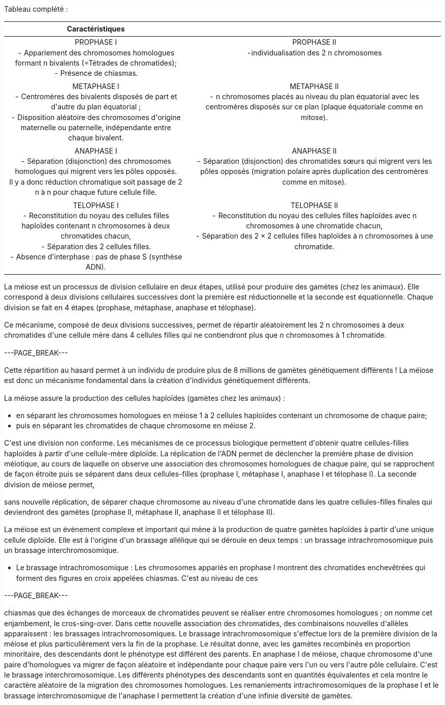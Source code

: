 Tableau complété :

| Caractéristiques |  |
| :--: | :--: |
| PROPHASE I <br> - Appariement des chromosomes homologues formant n bivalents (=Tétrades de chromatides); <br> - Présence de chiasmas. | PROPHASE II <br> -individualisation des 2 n chromosomes |
| METAPHASE I <br> - Centromères des bivalents disposés de part et d'autre du plan équatorial ; <br> - Disposition aléatoire des chromosomes d'origine maternelle ou paternelle, indépendante entre chaque bivalent. | METAPHASE II <br> - n chromosomes placés au niveau du plan équatorial avec les centromères disposés sur ce plan (plaque équatoriale comme en mitose). |
| ANAPHASE I <br> - Séparation (disjonction) des chromosomes homologues qui migrent vers les pôles opposés. <br> Il y a donc réduction chromatique soit passage de 2 n à n pour chaque future cellule fille. | ANAPHASE II <br> - Séparation (disjonction) des chromatides sœurs qui migrent vers les pôles opposés (migration polaire après duplication des centromères comme en mitose). |
| TELOPHASE I <br> - Reconstitution du noyau des cellules filles haploïdes contenant n chromosomes à deux chromatides chacun, <br> - Séparation des 2 cellules filles. <br> - Absence d'interphase : pas de phase S (synthèse ADN). | TELOPHASE II <br> - Reconstitution du noyau des cellules filles haploïdes avec n chromosomes à une chromatide chacun, <br> - Séparation des $2 \times 2$ cellules filles haploïdes à n chromosomes à une chromatide. |

La méiose est un processus de division cellulaire en deux étapes, utilisé pour produire des gamètes (chez les animaux). Elle correspond à deux divisions cellulaires successives dont la première est réductionnelle et la seconde est équationnelle. Chaque division se fait en 4 étapes (prophase, métaphase, anaphase et télophase).

Ce mécanisme, composé de deux divisions successives, permet de répartir aléatoirement les 2 n chromosomes à deux chromatides d'une cellule mère dans 4 cellules filles qui ne contiendront plus que $n$ chromosomes à 1 chromatide.

---PAGE_BREAK---

Cette répartition au hasard permet à un individu de produire plus de 8 millions de gamètes génétiquement différents ! La méiose est donc un mécanisme fondamental dans la création d'individus génétiquement différents.

La méiose assure la production des cellules haploïdes (gamètes chez les animaux) :

- en séparant les chromosomes homologues en méiose 1 à 2 cellules haploïdes contenant un chromosome de chaque paire;
- puis en séparant les chromatides de chaque chromosome en méiose 2.

C'est une division non conforme.
Les mécanismes de ce processus biologique permettent d'obtenir quatre cellules-filles haploïdes à partir d'une cellule-mère diploïde. La réplication de l'ADN permet de déclencher la première phase de division méiotique, au cours de laquelle on observe une association des chromosomes homologues de chaque paire, qui se rapprochent de façon étroite puis se séparent dans deux cellules-filles (prophase I, métaphase I, anaphase I et télophase I). La seconde division de méiose permet,

sans nouvelle réplication, de séparer chaque chromosome au niveau d'une chromatide dans les quatre cellules-filles finales qui deviendront des gamètes (prophase II, métaphase II, anaphase II et télophase II).

La méiose est un événement complexe et important qui mène à la production de quatre gamètes haploïdes à partir d'une unique cellule diploïde. Elle est à l'origine d'un brassage allélique qui se déroule en deux temps : un brassage intrachromosomique puis un brassage interchromosomique.

- Le brassage intrachromosomique : Les chromosomes appariés en prophase I montrent des chromatides enchevêtrées qui forment des figures en croix appelées chiasmas. C'est au niveau de ces

---PAGE_BREAK---

chiasmas que des échanges de morceaux de chromatides peuvent se réaliser entre chromosomes homologues ; on nomme cet enjambement, le cros-sing-over. Dans cette nouvelle association des chromatides, des combinaisons nouvelles d'allèles apparaissent : les brassages intrachromosomiques. Le brassage intrachromosomique s'effectue lors de la première division de la méiose et plus particulièrement vers la fin de la prophase.
Le résultat donne, avec les gamètes recombinés en proportion minoritaire, des descendants dont le phénotype est différent des parents. En anaphase I de méiose, chaque chromosome d'une paire d'homologues va migrer de façon aléatoire et indépendante pour chaque paire vers l'un ou vers l'autre pôle cellulaire. C'est le brassage interchromosomique.
Les différents phénotypes des descendants sont en quantités équivalentes et cela montre le caractère aléatoire de la migration des chromosomes homologues. Les remaniements intrachromosomiques de la prophase I et le brassage interchromosomique de l'anaphase I permettent la création d'une infinie diversité de gamètes.
